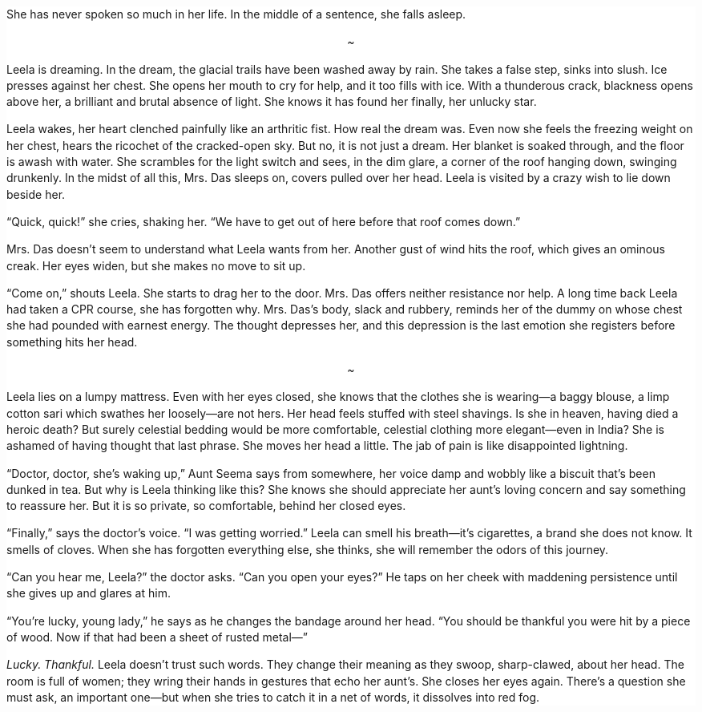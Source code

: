 She has never spoken so much in her life. In the middle of a sentence, she falls asleep.

<p style="text-align: center;">
  ~
</p>

Leela is dreaming. In the dream, the glacial trails have been washed away by rain. She takes a false step, sinks into slush. Ice presses against her chest. She opens her mouth to cry for help, and it too fills with ice. With a thunderous crack, blackness opens above her, a brilliant and brutal absence of light. She knows it has found her finally, her unlucky star.

Leela wakes, her heart clenched painfully like an arthritic fist. How real the dream was. Even now she feels the freezing weight on her chest, hears the ricochet of the cracked-open sky. But no, it is not just a dream. Her blanket is soaked through, and the floor is awash with water. She scrambles for the light switch and sees, in the dim glare, a corner of the roof hanging down, swinging drunkenly. In the midst of all this, Mrs. Das sleeps on, covers pulled over her head. Leela is visited by a crazy wish to lie down beside her.

“Quick, quick!” she cries, shaking her. “We have to get out of here before that roof comes down.”

Mrs. Das doesn’t seem to understand what Leela wants from her. Another gust of wind hits the roof, which gives an ominous creak. Her eyes widen, but she makes no move to sit up.

“Come on,” shouts Leela. She starts to drag her to the door. Mrs. Das offers neither resistance nor help. A long time back Leela had taken a CPR course, she has forgotten why. Mrs. Das’s body, slack and rubbery, reminds her of the dummy on whose chest she had pounded with earnest energy. The thought depresses her, and this depression is the last emotion she registers before something hits her head.

<p style="text-align: center;">
  ~
</p>

Leela lies on a lumpy mattress. Even with her eyes closed, she knows that the clothes she is wearing—a baggy blouse, a limp cotton sari which swathes her loosely—are not hers. Her head feels stuffed with steel shavings. Is she in heaven, having died a heroic death? But surely celestial bedding would be more comfortable, celestial clothing more elegant—even in India? She is ashamed of having thought that last phrase. She moves her head a little. The jab of pain is like disappointed lightning.

“Doctor, doctor, she’s waking up,” Aunt Seema says from somewhere, her voice damp and wobbly like a biscuit that’s been dunked in tea. But why is Leela thinking like this? She knows she should appreciate her aunt’s loving concern and say something to reassure her. But it is so private, so comfortable, behind her closed eyes.

“Finally,” says the doctor’s voice. “I was getting worried.” Leela can smell his breath—it’s cigarettes, a brand she does not know. It smells of cloves. When she has forgotten everything else, she thinks, she will remember the odors of this journey.

“Can you hear me, Leela?” the doctor asks. “Can you open your eyes?” He taps on her cheek with maddening persistence until she gives up and glares at him.

“You’re lucky, young lady,” he says as he changes the bandage around her head. “You should be thankful you were hit by a piece of wood. Now if that had been a sheet of rusted metal—”

_Lucky. Thankful._ Leela doesn’t trust such words. They change their meaning as they swoop, sharp-clawed, about her head. The room is full of women; they wring their hands in gestures that echo her aunt’s. She closes her eyes again. There’s a question she must ask, an important one—but when she tries to catch it in a net of words, it dissolves into red fog.
